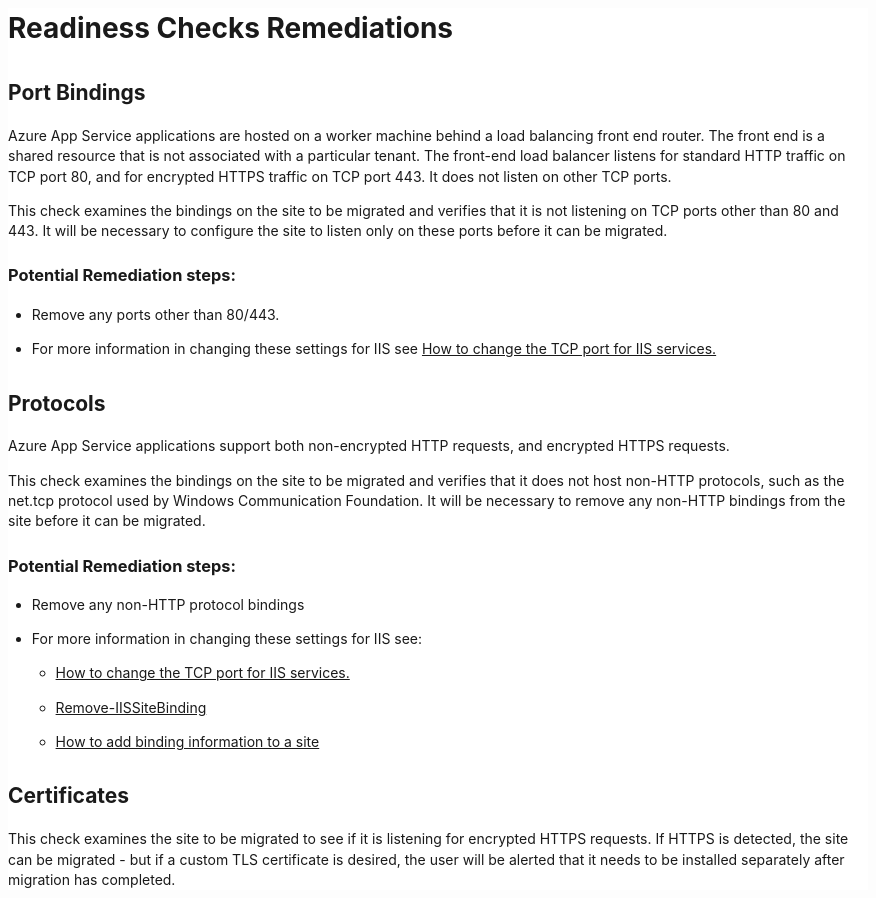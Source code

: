 # **Readiness Checks Remediations**
## **Port Bindings**

Azure App Service applications are hosted on a worker machine behind a
load balancing front end router. The front end is a shared resource that
is not associated with a particular tenant. The front-end load balancer
listens for standard HTTP traffic on TCP port 80, and for encrypted
HTTPS traffic on TCP port 443. It does not listen on other TCP ports.

This check examines the bindings on the site to be migrated and verifies
that it is not listening on TCP ports other than 80 and 443. It will be
necessary to configure the site to listen only on these ports before it
can be migrated.

### **Potential Remediation steps:**

-   Remove any ports other than 80/443.

-   For more information in changing these settings for IIS see [How to change the TCP port for IIS services.](https://support.microsoft.com/en-us/help/149605/how-to-change-the-tcp-port-for-iis-services)

## **Protocols**

Azure App Service applications support both non-encrypted HTTP requests, and encrypted HTTPS requests.

This check examines the bindings on the site to be migrated and verifies that it does not host non-HTTP protocols, such as the net.tcp protocol used by Windows Communication Foundation. It will be necessary to remove any non-HTTP bindings from the site before it can be migrated.

### **Potential Remediation steps:**

-   Remove any non-HTTP protocol bindings

-   For more information in changing these settings for IIS see:

    -   [How to change the TCP port for IIS services.](https://support.microsoft.com/en-us/help/149605/how-to-change-the-tcp-port-for-iis-services)

    -   [Remove-IISSiteBinding](https://docs.microsoft.com/en-us/powershell/module/iisadministration/remove-iissitebinding?view=win10-ps)

    -   [How to add binding information to a site](https://docs.microsoft.com/en-us/iis/configuration/system.applicationhost/sites/site/bindings/binding#how-to-add-binding-information-to-a-site)

## **Certificates**

This check examines the site to be migrated to see if it is listening
for encrypted HTTPS requests. If HTTPS is detected, the site can be
migrated - but if a custom TLS certificate is desired, the user will be
alerted that it needs to be installed separately after migration has
completed.

